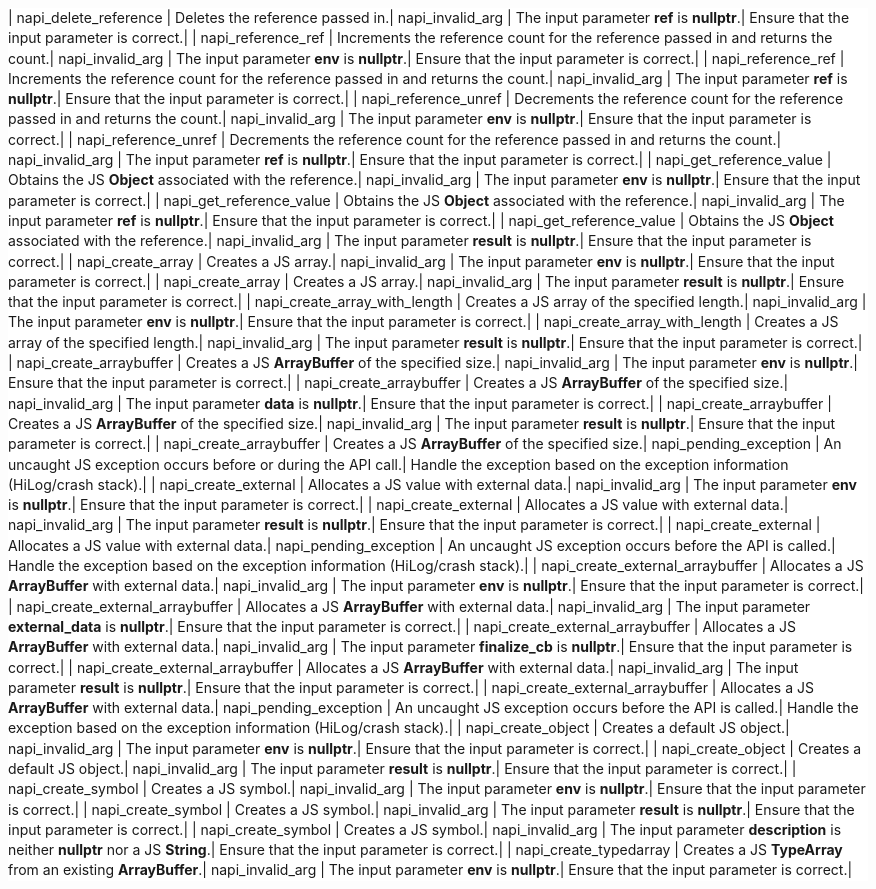 | napi_delete_reference | Deletes the reference passed in.| napi_invalid_arg | The input parameter **ref** is **nullptr**.| Ensure that the input parameter is correct.|
| napi_reference_ref | Increments the reference count for the reference passed in and returns the count.| napi_invalid_arg | The input parameter **env** is **nullptr**.| Ensure that the input parameter is correct.|
| napi_reference_ref | Increments the reference count for the reference passed in and returns the count.| napi_invalid_arg | The input parameter **ref** is **nullptr**.| Ensure that the input parameter is correct.|
| napi_reference_unref | Decrements the reference count for the reference passed in and returns the count.| napi_invalid_arg | The input parameter **env** is **nullptr**.| Ensure that the input parameter is correct.|
| napi_reference_unref | Decrements the reference count for the reference passed in and returns the count.| napi_invalid_arg | The input parameter **ref** is **nullptr**.| Ensure that the input parameter is correct.|
| napi_get_reference_value | Obtains the JS **Object** associated with the reference.| napi_invalid_arg | The input parameter **env** is **nullptr**.| Ensure that the input parameter is correct.|
| napi_get_reference_value | Obtains the JS **Object** associated with the reference.| napi_invalid_arg | The input parameter **ref** is **nullptr**.| Ensure that the input parameter is correct.|
| napi_get_reference_value | Obtains the JS **Object** associated with the reference.| napi_invalid_arg | The input parameter **result** is **nullptr**.| Ensure that the input parameter is correct.|
| napi_create_array | Creates a JS array.| napi_invalid_arg | The input parameter **env** is **nullptr**.| Ensure that the input parameter is correct.|
| napi_create_array | Creates a JS array.| napi_invalid_arg | The input parameter **result** is **nullptr**.| Ensure that the input parameter is correct.|
| napi_create_array_with_length | Creates a JS array of the specified length.| napi_invalid_arg | The input parameter **env** is **nullptr**.| Ensure that the input parameter is correct.|
| napi_create_array_with_length | Creates a JS array of the specified length.| napi_invalid_arg | The input parameter **result** is **nullptr**.| Ensure that the input parameter is correct.|
| napi_create_arraybuffer | Creates a JS **ArrayBuffer** of the specified size.| napi_invalid_arg | The input parameter **env** is **nullptr**.| Ensure that the input parameter is correct.|
| napi_create_arraybuffer | Creates a JS **ArrayBuffer** of the specified size.| napi_invalid_arg | The input parameter **data** is **nullptr**.| Ensure that the input parameter is correct.|
| napi_create_arraybuffer | Creates a JS **ArrayBuffer** of the specified size.| napi_invalid_arg | The input parameter **result** is **nullptr**.| Ensure that the input parameter is correct.|
| napi_create_arraybuffer | Creates a JS **ArrayBuffer** of the specified size.| napi_pending_exception | An uncaught JS exception occurs before or during the API call.| Handle the exception based on the exception information (HiLog/crash stack).|
| napi_create_external | Allocates a JS value with external data.| napi_invalid_arg | The input parameter **env** is **nullptr**.| Ensure that the input parameter is correct.|
| napi_create_external | Allocates a JS value with external data.| napi_invalid_arg | The input parameter **result** is **nullptr**.| Ensure that the input parameter is correct.|
| napi_create_external | Allocates a JS value with external data.| napi_pending_exception | An uncaught JS exception occurs before the API is called.| Handle the exception based on the exception information (HiLog/crash stack).|
| napi_create_external_arraybuffer | Allocates a JS **ArrayBuffer** with external data.| napi_invalid_arg | The input parameter **env** is **nullptr**.| Ensure that the input parameter is correct.|
| napi_create_external_arraybuffer | Allocates a JS **ArrayBuffer** with external data.| napi_invalid_arg | The input parameter **external_data** is **nullptr**.| Ensure that the input parameter is correct.|
| napi_create_external_arraybuffer | Allocates a JS **ArrayBuffer** with external data.| napi_invalid_arg | The input parameter **finalize_cb** is **nullptr**.| Ensure that the input parameter is correct.|
| napi_create_external_arraybuffer | Allocates a JS **ArrayBuffer** with external data.| napi_invalid_arg | The input parameter **result** is **nullptr**.| Ensure that the input parameter is correct.|
| napi_create_external_arraybuffer | Allocates a JS **ArrayBuffer** with external data.| napi_pending_exception | An uncaught JS exception occurs before the API is called.| Handle the exception based on the exception information (HiLog/crash stack).|
| napi_create_object | Creates a default JS object.| napi_invalid_arg | The input parameter **env** is **nullptr**.| Ensure that the input parameter is correct.|
| napi_create_object | Creates a default JS object.| napi_invalid_arg | The input parameter **result** is **nullptr**.| Ensure that the input parameter is correct.|
| napi_create_symbol | Creates a JS symbol.| napi_invalid_arg | The input parameter **env** is **nullptr**.| Ensure that the input parameter is correct.|
| napi_create_symbol | Creates a JS symbol.| napi_invalid_arg | The input parameter **result** is **nullptr**.| Ensure that the input parameter is correct.|
| napi_create_symbol | Creates a JS symbol.| napi_invalid_arg | The input parameter **description** is neither **nullptr** nor a JS **String**.| Ensure that the input parameter is correct.|
| napi_create_typedarray | Creates a JS **TypeArray** from an existing **ArrayBuffer**.| napi_invalid_arg | The input parameter **env** is **nullptr**.| Ensure that the input parameter is correct.|